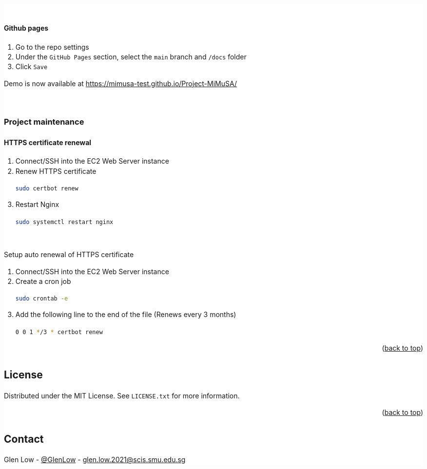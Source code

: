 <br/>

#### Github pages
1. Go to the repo settings
2. Under the `GitHub Pages` section, select the `main` branch and `/docs` folder
3. Click `Save`

Demo is now available at https://mimusa-test.github.io/Project-MiMuSA/

<br/>

### Project maintenance

#### HTTPS certificate renewal
1. Connect/SSH into the EC2 Web Server instance
2. Renew HTTPS certificate
    ```sh
    sudo certbot renew
    ```
3. Restart Nginx
    ```sh
    sudo systemctl restart nginx
    ```

<br/>

Setup auto renewal of HTTPS certificate
1. Connect/SSH into the EC2 Web Server instance
2. Create a cron job
    ```sh
    sudo crontab -e
    ```
3. Add the following line to the end of the file (Renews every 3 months)
    ```sh
    0 0 1 */3 * certbot renew
    ```

<p align="right">(<a href="#readme-top">back to top</a>)</p>




## License

Distributed under the MIT License. See `LICENSE.txt` for more information.

<p align="right">(<a href="#readme-top">back to top</a>)</p>




## Contact

Glen Low - [@GlenLow](https://t.me/GlenLow) - glen.low.2021@scis.smu.edu.sg

